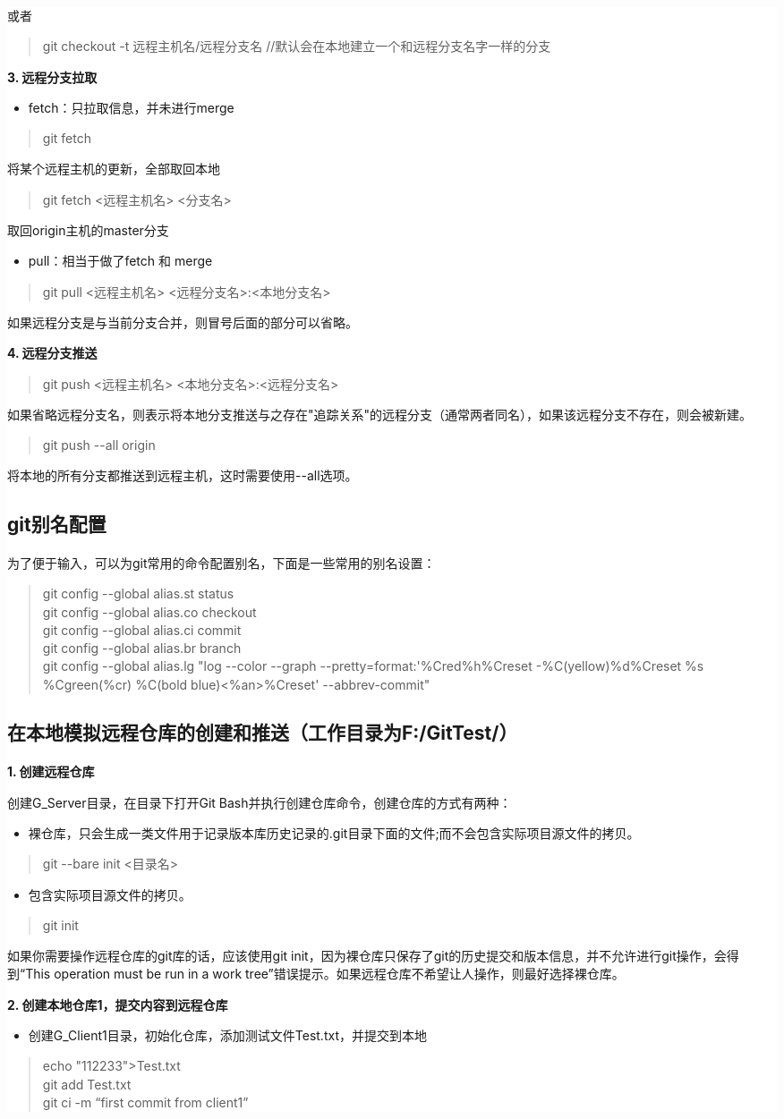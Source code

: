 或者  
> git checkout -t 远程主机名/远程分支名 //默认会在本地建立一个和远程分支名字一样的分支

**3. 远程分支拉取**

- fetch：只拉取信息，并未进行merge  

> git fetch 

将某个远程主机的更新，全部取回本地
> git fetch <远程主机名> <分支名>

取回origin主机的master分支


- pull：相当于做了fetch 和 merge

> git pull <远程主机名> <远程分支名>:<本地分支名>  

如果远程分支是与当前分支合并，则冒号后面的部分可以省略。

**4. 远程分支推送** 
> git push <远程主机名> <本地分支名>:<远程分支名>   

如果省略远程分支名，则表示将本地分支推送与之存在"追踪关系"的远程分支（通常两者同名），如果该远程分支不存在，则会被新建。 

> git push --all origin 

将本地的所有分支都推送到远程主机，这时需要使用--all选项。


## git别名配置 ##
为了便于输入，可以为git常用的命令配置别名，下面是一些常用的别名设置：

> git config --global alias.st status  
> git config --global alias.co checkout  
> git config --global alias.ci commit  
> git config --global alias.br branch  
> git config --global alias.lg "log --color --graph --pretty=format:'%Cred%h%Creset -%C(yellow)%d%Creset %s %Cgreen(%cr) %C(bold blue)<%an>%Creset' --abbrev-commit"


## 在本地模拟远程仓库的创建和推送（工作目录为F:/GitTest/） ##

**1. 创建远程仓库**  

创建G_Server目录，在目录下打开Git Bash并执行创建仓库命令，创建仓库的方式有两种：
  
- 裸仓库，只会生成一类文件用于记录版本库历史记录的.git目录下面的文件;而不会包含实际项目源文件的拷贝。
> git --bare init <目录名>

- 包含实际项目源文件的拷贝。       
> git init  
 
如果你需要操作远程仓库的git库的话，应该使用git init，因为裸仓库只保存了git的历史提交和版本信息，并不允许进行git操作，会得到“This operation must be run in a work tree”错误提示。如果远程仓库不希望让人操作，则最好选择裸仓库。  

**2. 创建本地仓库1，提交内容到远程仓库**

- 创建G_Client1目录，初始化仓库，添加测试文件Test.txt，并提交到本地    
> echo "112233">Test.txt  
> git add Test.txt  
> git ci -m “first commit from client1”  
